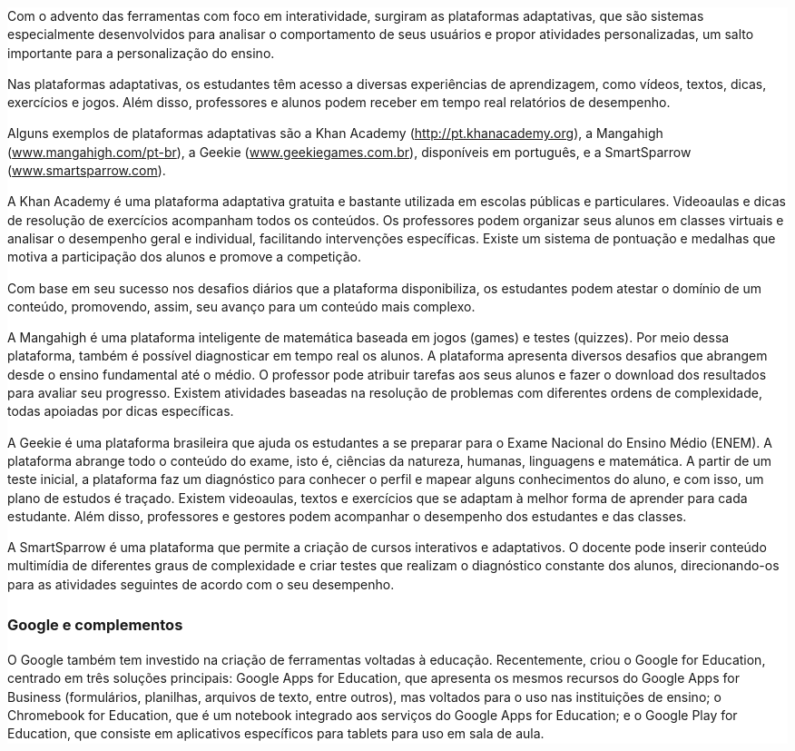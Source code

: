 Com o advento das ferramentas com foco em interatividade, surgiram as
plataformas adaptativas, que são sistemas especialmente desenvolvidos para
analisar o comportamento de seus usuários e propor atividades
personalizadas, um salto importante para a personalização do ensino.

Nas plataformas adaptativas, os estudantes têm acesso a diversas
experiências de aprendizagem, como vídeos, textos, dicas, exercícios e jogos.
Além disso, professores e alunos podem receber em tempo real relatórios de
desempenho.

Alguns exemplos de plataformas adaptativas são a Khan Academy
(http://pt.khanacademy.org), a Mangahigh (www.mangahigh.com/pt-br), a
Geekie (www.geekiegames.com.br), disponíveis em português, e a
SmartSparrow (www.smartsparrow.com).

A Khan Academy é uma plataforma adaptativa gratuita e bastante utilizada
em escolas públicas e particulares. Videoaulas e dicas de resolução de
exercícios acompanham todos os conteúdos. Os professores podem organizar
seus alunos em classes virtuais e analisar o desempenho geral e individual,
facilitando intervenções específicas. Existe um sistema de pontuação e
medalhas que motiva a participação dos alunos e promove a competição.

Com base em seu sucesso nos desafios diários que a plataforma disponibiliza,
os estudantes podem atestar o domínio de um conteúdo, promovendo, assim,
seu avanço para um conteúdo mais complexo.

A Mangahigh é uma plataforma inteligente de matemática baseada em jogos
(games) e testes (quizzes). Por meio dessa plataforma, também é possível
diagnosticar em tempo real os alunos. A plataforma apresenta diversos
desafios que abrangem desde o ensino fundamental até o médio. O professor
pode atribuir tarefas aos seus alunos e fazer o download dos resultados para
avaliar seu progresso. Existem atividades baseadas na resolução de
problemas com diferentes ordens de complexidade, todas apoiadas por dicas
específicas.

A Geekie é uma plataforma brasileira que ajuda os estudantes a se preparar
para o Exame Nacional do Ensino Médio (ENEM). A plataforma abrange todo
o conteúdo do exame, isto é, ciências da natureza, humanas, linguagens e
matemática. A partir de um teste inicial, a plataforma faz um diagnóstico para
conhecer o perfil e mapear alguns conhecimentos do aluno, e com isso, um
plano de estudos é traçado. Existem videoaulas, textos e exercícios que se
adaptam à melhor forma de aprender para cada estudante. Além disso,
professores e gestores podem acompanhar o desempenho dos estudantes e
das classes.

A SmartSparrow é uma plataforma que permite a criação de cursos
interativos e adaptativos. O docente pode inserir conteúdo multimídia de
diferentes graus de complexidade e criar testes que realizam o diagnóstico
constante dos alunos, direcionando-os para as atividades seguintes de acordo
com o seu desempenho.

### Google e complementos

O Google também tem investido na criação de ferramentas voltadas à
educação. Recentemente, criou o Google for Education, centrado em três
soluções principais: Google Apps for Education, que apresenta os mesmos
recursos do Google Apps for Business (formulários, planilhas, arquivos de
texto, entre outros), mas voltados para o uso nas instituições de ensino; o
Chromebook for Education, que é um notebook integrado aos serviços do
Google Apps for Education; e o Google Play for Education, que consiste em
aplicativos específicos para tablets para uso em sala de aula.
